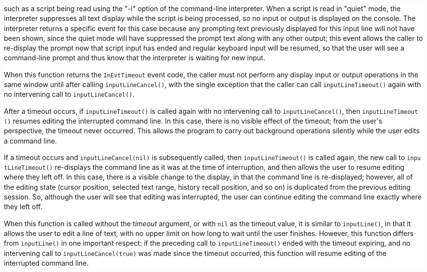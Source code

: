   such as a script being read using the "-i" option of the command-line
  interpreter. When a script is read in "quiet" mode, the interpreter
  suppresses all text display while the script is being processed, so no
  input or output is displayed on the console. The interpreter returns a
  specific event for this case because any prompting text previously
  displayed for this input line will not have been shown, since the
  quiet mode will have suppressed the prompt text along with any other
  output; this event allows the caller to re-display the prompt now that
  script input has ended and regular keyboard input will be resumed, so
  that the user will see a command-line prompt and thus know that the
  interpreter is waiting for new input.

When this function returns the `InEvtTimeout`
event code, the caller must not perform any display input or output
operations in the same window until after calling
`inputLineCancel()`, with the single exception
that the caller can call `inputLineTimeout()`
again with no intervening call to
`inputLineCancel()`.

After a timeout occurs, if `inputLineTimeout()`
is called again with no intervening call to
`inputLineCancel()`, then
`inputLineTimeout()` resumes editing the
interrupted command line. In this case, there is no visible effect of
the timeout; from the user's perspective, the timeout never occurred.
This allows the program to carry out background operations silently
while the user edits a command line.

If a timeout occurs and `inputLineCancel(nil)`
is subsequently called, then
`inputLineTimeout()` is called again, the new
call to `inputLineTimeout()` re-displays the
command line as it was at the time of interruption, and then allows the
user to resume editing where they left off. In this case, there is a
visible change to the display, in that the command line is re-displayed;
however, all of the editing state (cursor position, selected text range,
history recall position, and so on) is duplicated from the previous
editing session. So, although the user will see that editing was
interrupted, the user can continue editing the command line exactly
where they left off.

When this function is called without the *timeout* argument, or with
`nil` as the timeout value, it is similar to
`inputLine()`, in that it allows the user to
edit a line of text, with no upper limit on how long to wait until the
user finishes. However, this function differs from
`inputLine()` in one important respect: if the
preceding call to `inputLineTimeout()` ended
with the timeout expiring, and no intervening call to
`inputLineCancel(true)` was made since the
timeout occurred, this function will resume editing of the interrupted
command line.
